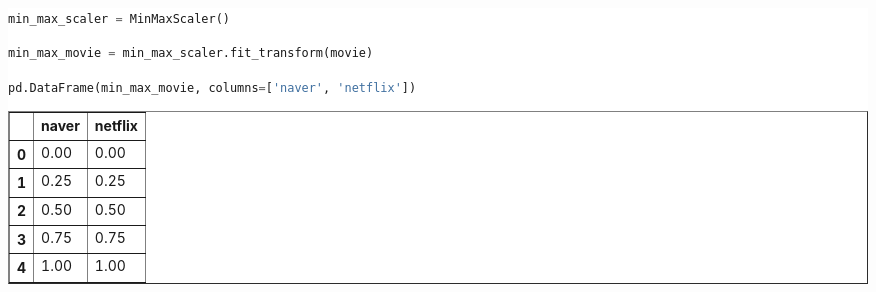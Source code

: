 
```python
min_max_scaler = MinMaxScaler()
```


```python
min_max_movie = min_max_scaler.fit_transform(movie)
```


```python
pd.DataFrame(min_max_movie, columns=['naver', 'netflix'])
```

<div>
<style scoped>
    .dataframe tbody tr th:only-of-type {
        vertical-align: middle;
    }

    .dataframe tbody tr th {
        vertical-align: top;
    }

    .dataframe thead th {
        text-align: right;
    }
</style>
<table border="1" class="dataframe">
  <thead>
    <tr style="text-align: right;">
      <th></th>
      <th>naver</th>
      <th>netflix</th>
    </tr>
  </thead>
  <tbody>
    <tr>
      <th>0</th>
      <td>0.00</td>
      <td>0.00</td>
    </tr>
    <tr>
      <th>1</th>
      <td>0.25</td>
      <td>0.25</td>
    </tr>
    <tr>
      <th>2</th>
      <td>0.50</td>
      <td>0.50</td>
    </tr>
    <tr>
      <th>3</th>
      <td>0.75</td>
      <td>0.75</td>
    </tr>
    <tr>
      <th>4</th>
      <td>1.00</td>
      <td>1.00</td>
    </tr>
  </tbody>
</table>
</div>
